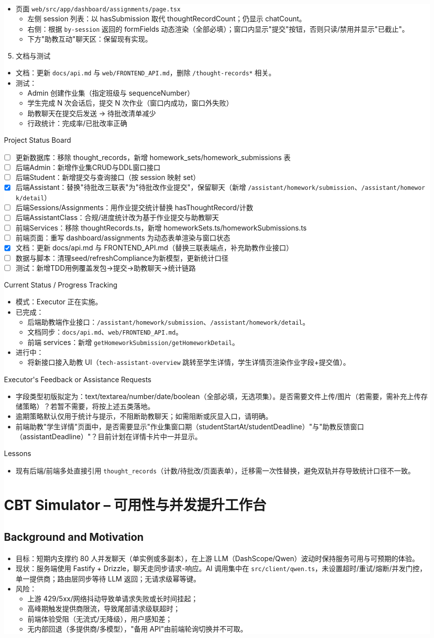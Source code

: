 - 页面 `web/src/app/dashboard/assignments/page.tsx`
  - 左侧 session 列表：以 hasSubmission 取代 thoughtRecordCount；仍显示 chatCount。
  - 右侧：根据 `by-session` 返回的 formFields 动态渲染（全部必填）；窗口内显示"提交"按钮，否则只读/禁用并显示"已截止"。
  - 下方"助教互动"聊天区：保留现有实现。

5. 文档与测试

- 文档：更新 `docs/api.md` 与 `web/FRONTEND_API.md`，删除 `/thought-records*` 相关。
- 测试：
  - Admin 创建作业集（指定班级与 sequenceNumber）
  - 学生完成 N 次会话后，提交 N 次作业（窗口内成功，窗口外失败）
  - 助教聊天在提交后发送 → 待批改清单减少
  - 行政统计：完成率/已批改率正确

Project Status Board

- [ ] 更新数据库：移除 thought_records，新增 homework_sets/homework_submissions 表
- [ ] 后端Admin：新增作业集CRUD与DDL窗口接口
- [ ] 后端Student：新增提交与查询接口（按 session 映射 set）
- [x] 后端Assistant：替换"待批改三联表"为"待批改作业提交"，保留聊天（新增 `/assistant/homework/submission`、`/assistant/homework/detail`）
- [ ] 后端Sessions/Assignments：用作业提交统计替换 hasThoughtRecord/计数
- [ ] 后端AssistantClass：合规/进度统计改为基于作业提交与助教聊天
- [ ] 前端Services：移除 thoughtRecords.ts，新增 homeworkSets.ts/homeworkSubmissions.ts
- [ ] 前端页面：重写 dashboard/assignments 为动态表单渲染与窗口状态
- [x] 文档：更新 docs/api.md 与 FRONTEND_API.md（替换三联表端点，补充助教作业接口）
- [ ] 数据与脚本：清理seed/refreshCompliance为新模型，更新统计口径
- [ ] 测试：新增TDD用例覆盖发包→提交→助教聊天→统计链路

Current Status / Progress Tracking

- 模式：Executor 正在实施。
- 已完成：
  - 后端助教端作业接口：`/assistant/homework/submission`、`/assistant/homework/detail`。
  - 文档同步：`docs/api.md`、`web/FRONTEND_API.md`。
  - 前端 services：新增 `getHomeworkSubmission/getHomeworkDetail`。
- 进行中：
  - 将新接口接入助教 UI（`tech-assistant-overview` 跳转至学生详情，学生详情页渲染作业字段+提交值）。

Executor's Feedback or Assistance Requests

- 字段类型初版拟定为：text/textarea/number/date/boolean（全部必填，无选项集）。是否需要文件上传/图片（若需要，需补充上传存储策略）？若暂不需要，将按上述五类落地。
- 逾期策略默认仅用于统计与提示，不阻断助教聊天；如需阻断或灰显入口，请明确。
- 前端助教"学生详情"页面中，是否需要显示"作业集窗口期（studentStartAt/studentDeadline）"与"助教反馈窗口（assistantDeadline）"？目前计划在详情卡片中一并显示。

Lessons

- 现有后端/前端多处直接引用 `thought_records`（计数/待批改/页面表单），迁移需一次性替换，避免双轨并存导致统计口径不一致。

# CBT Simulator – 可用性与并发提升工作台

## Background and Motivation
- 目标：短期内支撑约 80 人并发聊天（单实例或多副本），在上游 LLM（DashScope/Qwen）波动时保持服务可用与可预期的体验。
- 现状：服务端使用 Fastify + Drizzle，聊天走同步请求-响应。AI 调用集中在 `src/client/qwen.ts`，未设置超时/重试/熔断/并发门控，单一提供商；路由层同步等待 LLM 返回；无请求级幂等键。
- 风险：
  - 上游 429/5xx/网络抖动导致单请求失败或长时间挂起；
  - 高峰期触发提供商限流，导致尾部请求级联超时；
  - 前端体验受阻（无流式/无降级），用户感知差；
  - 无内部回退（多提供商/多模型），"备用 API"由前端轮询切换并不可取。
